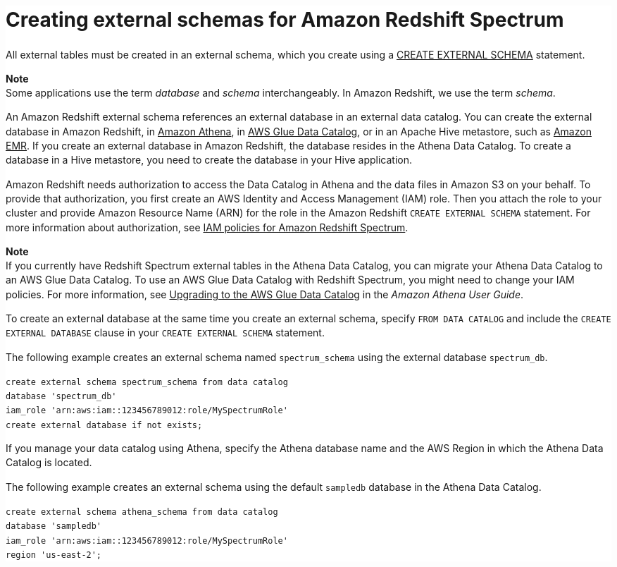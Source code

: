 # Creating external schemas for Amazon Redshift Spectrum<a name="c-spectrum-external-schemas"></a>

All external tables must be created in an external schema, which you create using a [CREATE EXTERNAL SCHEMA](r_CREATE_EXTERNAL_SCHEMA.md) statement\. 

**Note**  
Some applications use the term *database* and *schema* interchangeably\. In Amazon Redshift, we use the term *schema*\. 

An Amazon Redshift external schema references an external database in an external data catalog\. You can create the external database in Amazon Redshift, in [Amazon Athena](https://docs.aws.amazon.com/athena/latest/ug/catalog.html), in [AWS Glue Data Catalog](https://docs.aws.amazon.com/glue/latest/dg/components-overview.html#data-catalog-intro), or in an Apache Hive metastore, such as [Amazon EMR](https://docs.aws.amazon.com/emr/latest/ManagementGuide/emr-what-is-emr.html)\. If you create an external database in Amazon Redshift, the database resides in the Athena Data Catalog\. To create a database in a Hive metastore, you need to create the database in your Hive application\.

Amazon Redshift needs authorization to access the Data Catalog in Athena and the data files in Amazon S3 on your behalf\. To provide that authorization, you first create an AWS Identity and Access Management \(IAM\) role\. Then you attach the role to your cluster and provide Amazon Resource Name \(ARN\) for the role in the Amazon Redshift `CREATE EXTERNAL SCHEMA` statement\. For more information about authorization, see [IAM policies for Amazon Redshift Spectrum](c-spectrum-iam-policies.md)\.

**Note**  
If you currently have Redshift Spectrum external tables in the Athena Data Catalog, you can migrate your Athena Data Catalog to an AWS Glue Data Catalog\. To use an AWS Glue Data Catalog with Redshift Spectrum, you might need to change your IAM policies\. For more information, see [Upgrading to the AWS Glue Data Catalog](https://docs.aws.amazon.com/athena/latest/ug/glue-athena.html#glue-upgrade) in the *Amazon Athena User Guide*\.

To create an external database at the same time you create an external schema, specify `FROM DATA CATALOG` and include the `CREATE EXTERNAL DATABASE` clause in your `CREATE EXTERNAL SCHEMA` statement\. 

The following example creates an external schema named `spectrum_schema` using the external database `spectrum_db`\.

```
create external schema spectrum_schema from data catalog 
database 'spectrum_db' 
iam_role 'arn:aws:iam::123456789012:role/MySpectrumRole'
create external database if not exists;
```

If you manage your data catalog using Athena, specify the Athena database name and the AWS Region in which the Athena Data Catalog is located\. 

The following example creates an external schema using the default `sampledb` database in the Athena Data Catalog\.

```
create external schema athena_schema from data catalog 
database 'sampledb' 
iam_role 'arn:aws:iam::123456789012:role/MySpectrumRole' 
region 'us-east-2';
```
